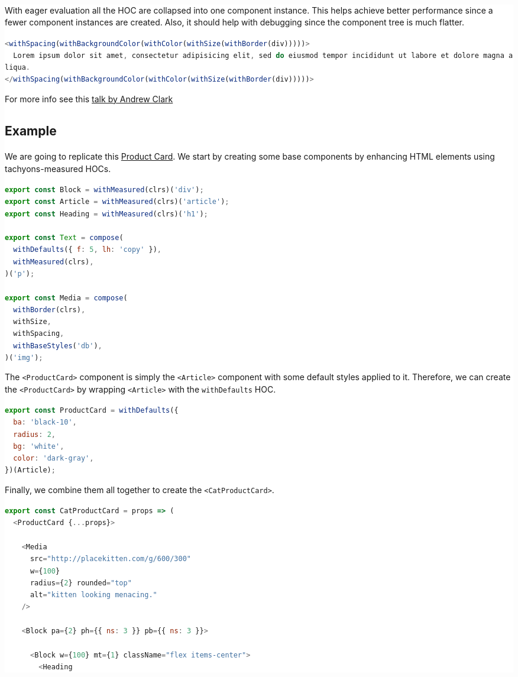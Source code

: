 With eager evaluation all the HOC are collapsed into one component instance. This helps achieve better performance since a fewer component instances are created. Also, it should help with debugging since the component tree is much flatter.

```js
<withSpacing(withBackgroundColor(withColor(withSize(withBorder(div)))))>
  Lorem ipsum dolor sit amet, consectetur adipisicing elit, sed do eiusmod tempor incididunt ut labore et dolore magna aliqua.
</withSpacing(withBackgroundColor(withColor(withSize(withBorder(div)))))>
```

For more info see this [talk by Andrew Clark](https://youtu.be/zD_judE-bXk?t=19m10s)



## Example

We are going to replicate this [Product Card](http://tachyons.io/components/cards/product-card/index.html). We start by creating some base components by enhancing HTML elements using tachyons-measured HOCs.

```js
export const Block = withMeasured(clrs)('div');
export const Article = withMeasured(clrs)('article');
export const Heading = withMeasured(clrs)('h1');

export const Text = compose(
  withDefaults({ f: 5, lh: 'copy' }),
  withMeasured(clrs),
)('p');

export const Media = compose(
  withBorder(clrs),
  withSize,
  withSpacing,
  withBaseStyles('db'),
)('img');
```

The `<ProductCard>` component is simply the `<Article>` component with some default styles applied to it. Therefore, we can create the `<ProductCard>` by wrapping `<Article>` with the `withDefaults` HOC.

```js
export const ProductCard = withDefaults({
  ba: 'black-10',
  radius: 2,
  bg: 'white',
  color: 'dark-gray',
})(Article);
```

Finally, we combine them all together to create the `<CatProductCard>`.

```js
export const CatProductCard = props => (
  <ProductCard {...props}>

    <Media
      src="http://placekitten.com/g/600/300"
      w={100}
      radius={2} rounded="top"
      alt="kitten looking menacing."
    />

    <Block pa={2} ph={{ ns: 3 }} pb={{ ns: 3 }}>

      <Block w={100} mt={1} className="flex items-center">
        <Heading
```